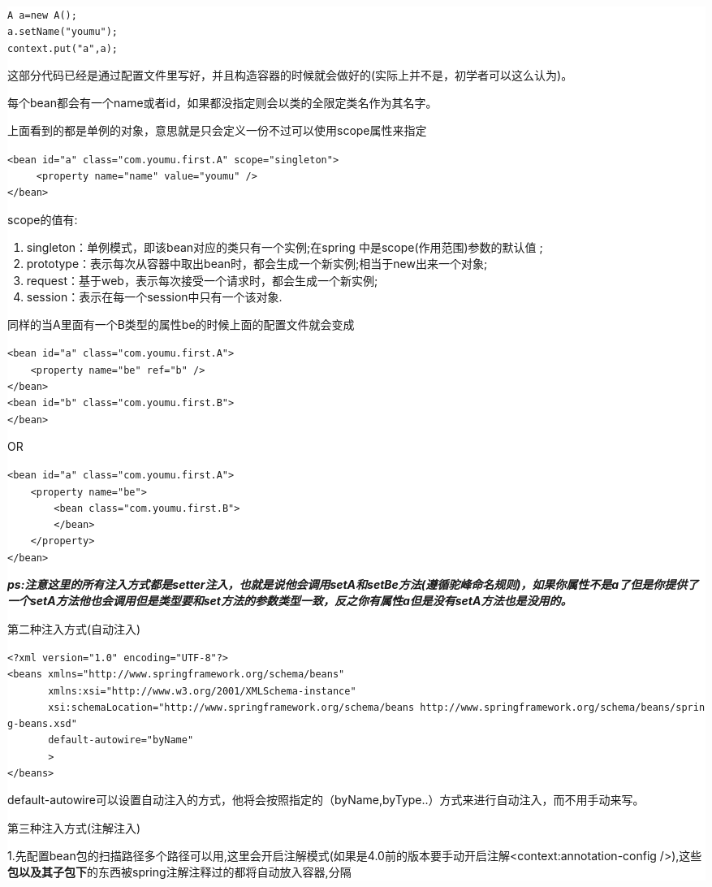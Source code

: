     A a=new A();
    a.setName("youmu");
    context.put("a",a);
这部分代码已经是通过配置文件里写好，并且构造容器的时候就会做好的(实际上并不是，初学者可以这么认为)。

每个bean都会有一个name或者id，如果都没指定则会以类的全限定类名作为其名字。

上面看到的都是单例的对象，意思就是只会定义一份不过可以使用scope属性来指定

    <bean id="a" class="com.youmu.first.A" scope="singleton">
         <property name="name" value="youmu" />
    </bean>
    
scope的值有:

1. singleton：单例模式，即该bean对应的类只有一个实例;在spring 中是scope(作用范围)参数的默认值 ;
2. prototype：表示每次从容器中取出bean时，都会生成一个新实例;相当于new出来一个对象;
3. request：基于web，表示每次接受一个请求时，都会生成一个新实例;
4. session：表示在每一个session中只有一个该对象.


同样的当A里面有一个B类型的属性be的时候上面的配置文件就会变成

    <bean id="a" class="com.youmu.first.A">
        <property name="be" ref="b" />
    </bean>
    <bean id="b" class="com.youmu.first.B">
    </bean>
    
OR

    <bean id="a" class="com.youmu.first.A">
        <property name="be">
            <bean class="com.youmu.first.B">
            </bean>
        </property>
    </bean>

_**ps:注意这里的所有注入方式都是setter注入，也就是说他会调用setA和setBe方法(遵循驼峰命名规则)，如果你属性不是a了但是你提供了一个setA方法他也会调用但是类型要和set方法的参数类型一致，反之你有属性a但是没有setA方法也是没用的。**_

第二种注入方式(自动注入)

    <?xml version="1.0" encoding="UTF-8"?>
    <beans xmlns="http://www.springframework.org/schema/beans"
           xmlns:xsi="http://www.w3.org/2001/XMLSchema-instance"
           xsi:schemaLocation="http://www.springframework.org/schema/beans http://www.springframework.org/schema/beans/spring-beans.xsd"
           default-autowire="byName"
           >
    </beans>

default-autowire可以设置自动注入的方式，他将会按照指定的（byName,byType..）方式来进行自动注入，而不用手动来写。

第三种注入方式(注解注入)

1.先配置bean包的扫描路径多个路径可以用,这里会开启注解模式(如果是4.0前的版本要手动开启注解<context:annotation-config />),这些**包以及其子包下**的东西被spring注解注释过的都将自动放入容器,分隔

